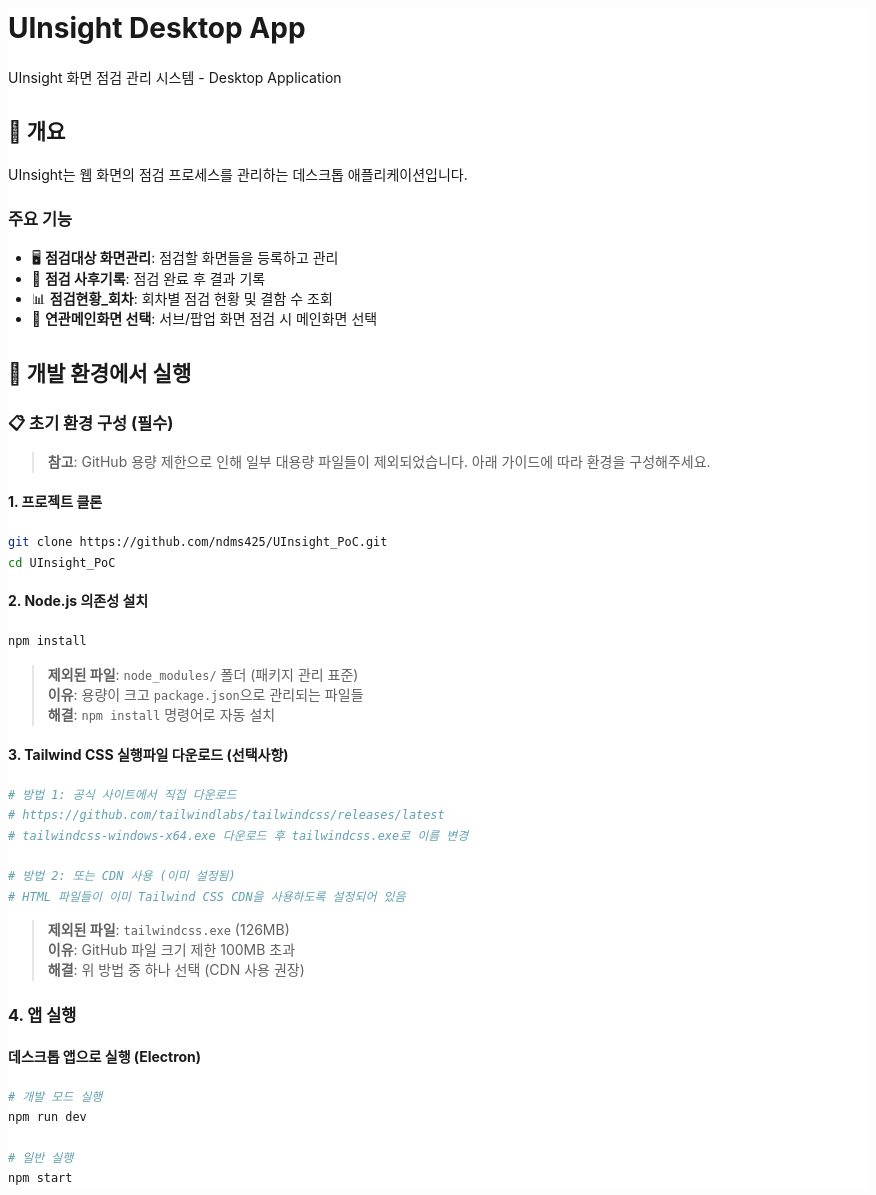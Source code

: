 # UInsight Desktop App

UInsight 화면 점검 관리 시스템 - Desktop Application

## 📱 개요

UInsight는 웹 화면의 점검 프로세스를 관리하는 데스크톱 애플리케이션입니다.

### 주요 기능
- 🖥️ **점검대상 화면관리**: 점검할 화면들을 등록하고 관리
- 📝 **점검 사후기록**: 점검 완료 후 결과 기록
- 📊 **점검현황_회차**: 회차별 점검 현황 및 결함 수 조회
- 🔗 **연관메인화면 선택**: 서브/팝업 화면 점검 시 메인화면 선택

## 🚀 개발 환경에서 실행

### 📋 초기 환경 구성 (필수)

> **참고**: GitHub 용량 제한으로 인해 일부 대용량 파일들이 제외되었습니다. 아래 가이드에 따라 환경을 구성해주세요.

#### 1. 프로젝트 클론
```bash
git clone https://github.com/ndms425/UInsight_PoC.git
cd UInsight_PoC
```

#### 2. Node.js 의존성 설치
```bash
npm install
```
> **제외된 파일**: `node_modules/` 폴더 (패키지 관리 표준)  
> **이유**: 용량이 크고 `package.json`으로 관리되는 파일들  
> **해결**: `npm install` 명령어로 자동 설치

#### 3. Tailwind CSS 실행파일 다운로드 (선택사항)
```bash
# 방법 1: 공식 사이트에서 직접 다운로드
# https://github.com/tailwindlabs/tailwindcss/releases/latest
# tailwindcss-windows-x64.exe 다운로드 후 tailwindcss.exe로 이름 변경

# 방법 2: 또는 CDN 사용 (이미 설정됨)
# HTML 파일들이 이미 Tailwind CSS CDN을 사용하도록 설정되어 있음
```
> **제외된 파일**: `tailwindcss.exe` (126MB)  
> **이유**: GitHub 파일 크기 제한 100MB 초과  
> **해결**: 위 방법 중 하나 선택 (CDN 사용 권장)

### 4. 앱 실행

#### 데스크톱 앱으로 실행 (Electron)
```bash
# 개발 모드 실행
npm run dev

# 일반 실행
npm start
```

